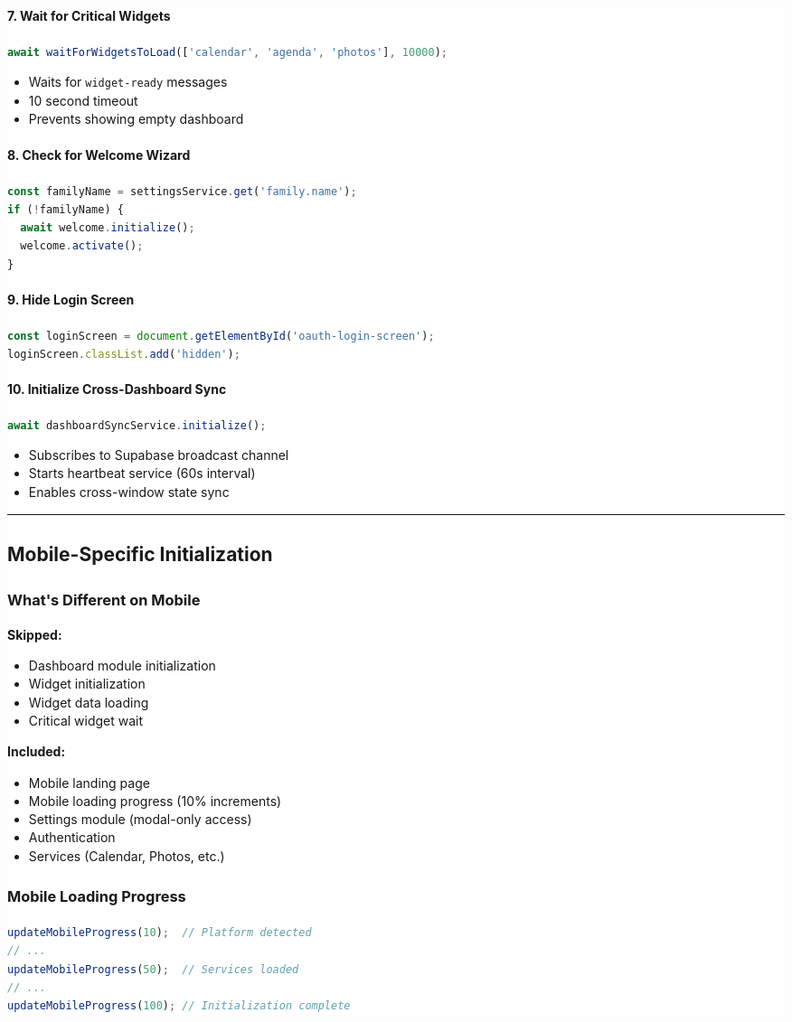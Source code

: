 #### 7. Wait for Critical Widgets
```javascript
await waitForWidgetsToLoad(['calendar', 'agenda', 'photos'], 10000);
```
- Waits for `widget-ready` messages
- 10 second timeout
- Prevents showing empty dashboard

#### 8. Check for Welcome Wizard
```javascript
const familyName = settingsService.get('family.name');
if (!familyName) {
  await welcome.initialize();
  welcome.activate();
}
```

#### 9. Hide Login Screen
```javascript
const loginScreen = document.getElementById('oauth-login-screen');
loginScreen.classList.add('hidden');
```

#### 10. Initialize Cross-Dashboard Sync
```javascript
await dashboardSyncService.initialize();
```
- Subscribes to Supabase broadcast channel
- Starts heartbeat service (60s interval)
- Enables cross-window state sync

---

## Mobile-Specific Initialization

### What's Different on Mobile

**Skipped:**
- Dashboard module initialization
- Widget initialization
- Widget data loading
- Critical widget wait

**Included:**
- Mobile landing page
- Mobile loading progress (10% increments)
- Settings module (modal-only access)
- Authentication
- Services (Calendar, Photos, etc.)

### Mobile Loading Progress

```javascript
updateMobileProgress(10);  // Platform detected
// ...
updateMobileProgress(50);  // Services loaded
// ...
updateMobileProgress(100); // Initialization complete
```
